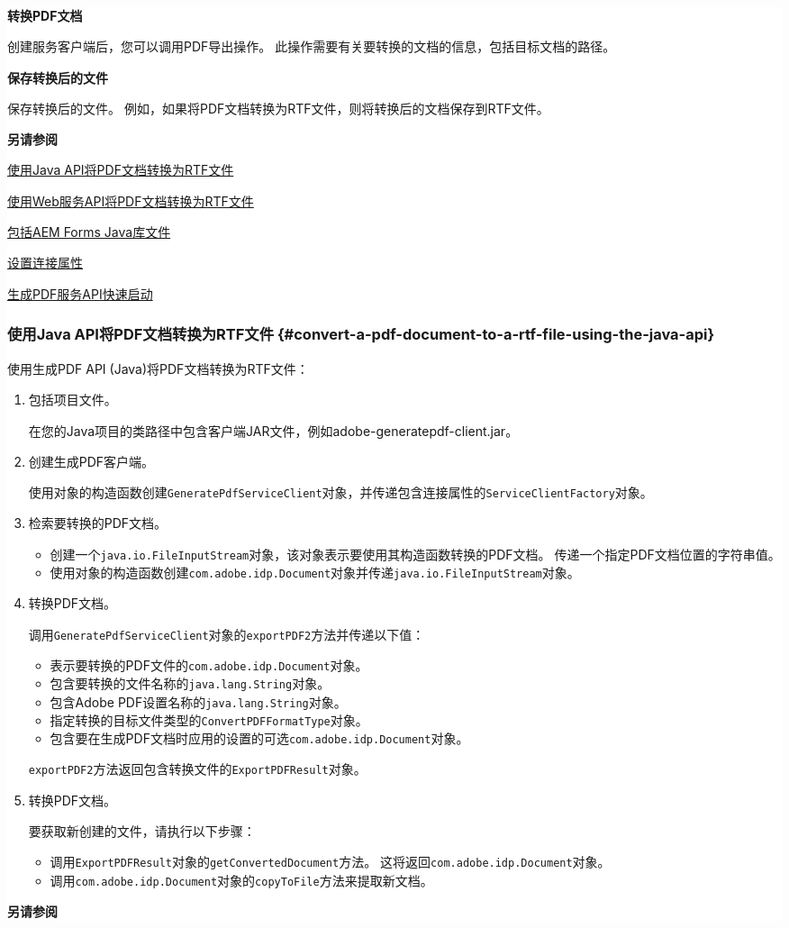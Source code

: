 **转换PDF文档**

创建服务客户端后，您可以调用PDF导出操作。 此操作需要有关要转换的文档的信息，包括目标文档的路径。

**保存转换后的文件**

保存转换后的文件。 例如，如果将PDF文档转换为RTF文件，则将转换后的文档保存到RTF文件。

**另请参阅**

[使用Java API将PDF文档转换为RTF文件](converting-file-formats-pdf.md#convert-a-pdf-document-to-a-rtf-file-using-the-java-api)

[使用Web服务API将PDF文档转换为RTF文件](converting-file-formats-pdf.md#convert-a-pdf-document-to-a-rtf-file-using-the-web-service-api)

[包括AEM Forms Java库文件](/help/forms/developing/invoking-aem-forms-using-java.md#including-aem-forms-java-library-files)

[设置连接属性](/help/forms/developing/invoking-aem-forms-using-java.md#setting-connection-properties)

[生成PDF服务API快速启动](/help/forms/developing/generate-pdf-service-java-api.md#generate-pdf-service-java-api-quick-start-soap)

### 使用Java API将PDF文档转换为RTF文件 {#convert-a-pdf-document-to-a-rtf-file-using-the-java-api}

使用生成PDF API (Java)将PDF文档转换为RTF文件：

1. 包括项目文件。

   在您的Java项目的类路径中包含客户端JAR文件，例如adobe-generatepdf-client.jar。

1. 创建生成PDF客户端。

   使用对象的构造函数创建`GeneratePdfServiceClient`对象，并传递包含连接属性的`ServiceClientFactory`对象。

1. 检索要转换的PDF文档。

   * 创建一个`java.io.FileInputStream`对象，该对象表示要使用其构造函数转换的PDF文档。 传递一个指定PDF文档位置的字符串值。
   * 使用对象的构造函数创建`com.adobe.idp.Document`对象并传递`java.io.FileInputStream`对象。

1. 转换PDF文档。

   调用`GeneratePdfServiceClient`对象的`exportPDF2`方法并传递以下值：

   * 表示要转换的PDF文件的`com.adobe.idp.Document`对象。
   * 包含要转换的文件名称的`java.lang.String`对象。
   * 包含Adobe PDF设置名称的`java.lang.String`对象。
   * 指定转换的目标文件类型的`ConvertPDFFormatType`对象。
   * 包含要在生成PDF文档时应用的设置的可选`com.adobe.idp.Document`对象。

   `exportPDF2`方法返回包含转换文件的`ExportPDFResult`对象。

1. 转换PDF文档。

   要获取新创建的文件，请执行以下步骤：

   * 调用`ExportPDFResult`对象的`getConvertedDocument`方法。 这将返回`com.adobe.idp.Document`对象。
   * 调用`com.adobe.idp.Document`对象的`copyToFile`方法来提取新文档。

**另请参阅**
